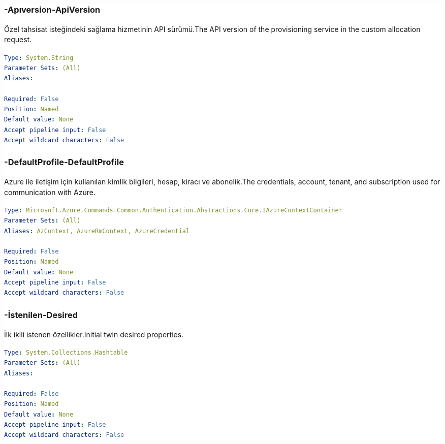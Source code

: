 ### <span data-ttu-id="04bf5-116">-Apıversion</span><span class="sxs-lookup"><span data-stu-id="04bf5-116">-ApiVersion</span></span>
<span data-ttu-id="04bf5-117">Özel tahsisat isteğindeki sağlama hizmetinin API sürümü.</span><span class="sxs-lookup"><span data-stu-id="04bf5-117">The API version of the provisioning service in the custom allocation request.</span></span>

```yaml
Type: System.String
Parameter Sets: (All)
Aliases:

Required: False
Position: Named
Default value: None
Accept pipeline input: False
Accept wildcard characters: False
```

### <span data-ttu-id="04bf5-118">-DefaultProfile</span><span class="sxs-lookup"><span data-stu-id="04bf5-118">-DefaultProfile</span></span>
<span data-ttu-id="04bf5-119">Azure ile iletişim için kullanılan kimlik bilgileri, hesap, kiracı ve abonelik.</span><span class="sxs-lookup"><span data-stu-id="04bf5-119">The credentials, account, tenant, and subscription used for communication with Azure.</span></span>

```yaml
Type: Microsoft.Azure.Commands.Common.Authentication.Abstractions.Core.IAzureContextContainer
Parameter Sets: (All)
Aliases: AzContext, AzureRmContext, AzureCredential

Required: False
Position: Named
Default value: None
Accept pipeline input: False
Accept wildcard characters: False
```

### <span data-ttu-id="04bf5-120">-İstenilen</span><span class="sxs-lookup"><span data-stu-id="04bf5-120">-Desired</span></span>
<span data-ttu-id="04bf5-121">İlk ikili istenen özellikler.</span><span class="sxs-lookup"><span data-stu-id="04bf5-121">Initial twin desired properties.</span></span>

```yaml
Type: System.Collections.Hashtable
Parameter Sets: (All)
Aliases:

Required: False
Position: Named
Default value: None
Accept pipeline input: False
Accept wildcard characters: False
```
